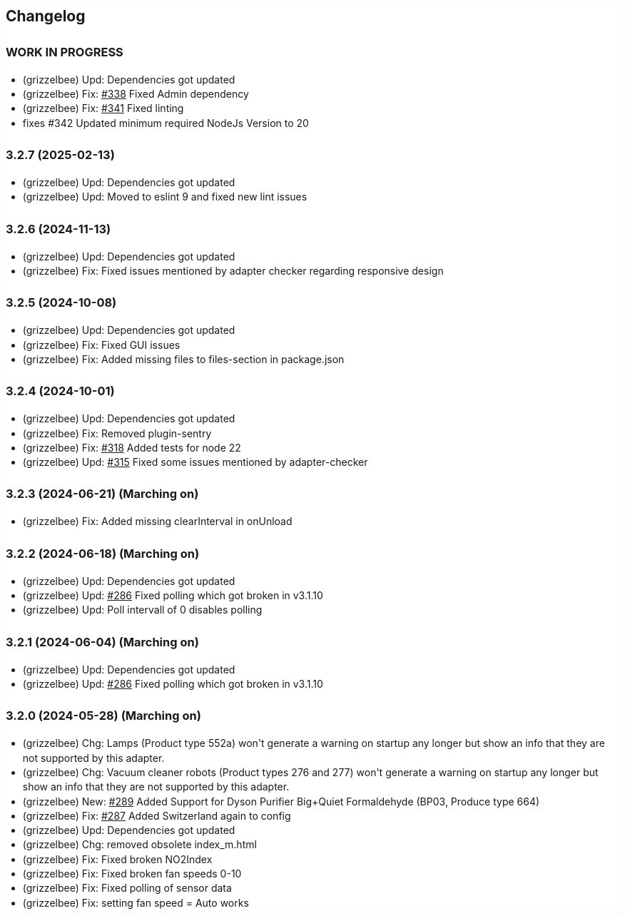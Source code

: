 ## Changelog
### **WORK IN PROGRESS**
- (grizzelbee) Upd: Dependencies got updated
- (grizzelbee) Fix: [#338](https://github.com/Grizzelbee/ioBroker.dysonairpurifier/issues/338) Fixed Admin dependency
- (grizzelbee) Fix: [#341](https://github.com/Grizzelbee/ioBroker.dysonairpurifier/issues/341) Fixed linting
- fixes #342 Updated minimum required NodeJs Version to 20

### 3.2.7 (2025-02-13)
- (grizzelbee) Upd: Dependencies got updated
- (grizzelbee) Upd: Moved to eslint 9 and fixed new lint issues

### 3.2.6 (2024-11-13)
- (grizzelbee) Upd: Dependencies got updated
- (grizzelbee) Fix: Fixed issues mentioned by adapter checker regarding responsive design

### 3.2.5 (2024-10-08) 
- (grizzelbee) Upd: Dependencies got updated
- (grizzelbee) Fix: Fixed GUI issues
- (grizzelbee) Fix: Added missing files to files-section in package.json

### 3.2.4 (2024-10-01)
- (grizzelbee) Upd: Dependencies got updated
- (grizzelbee) Fix: Removed plugin-sentry
- (grizzelbee) Fix: [#318](https://github.com/Grizzelbee/ioBroker.dysonairpurifier/issues/318) Added tests for node 22
- (grizzelbee) Upd: [#315](https://github.com/Grizzelbee/ioBroker.dysonairpurifier/issues/315) Fixed some issues mentioned by adapter-checker

### 3.2.3 (2024-06-21) (Marching on)
- (grizzelbee) Fix: Added missing clearInterval in onUnload

### 3.2.2 (2024-06-18) (Marching on)
- (grizzelbee) Upd: Dependencies got updated
- (grizzelbee) Upd: [#286](https://github.com/Grizzelbee/ioBroker.dysonairpurifier/issues/286) Fixed polling which got broken in v3.1.10
- (grizzelbee) Upd: Poll intervall of 0 disables polling

### 3.2.1 (2024-06-04) (Marching on)
- (grizzelbee) Upd: Dependencies got updated
- (grizzelbee) Upd: [#286](https://github.com/Grizzelbee/ioBroker.dysonairpurifier/issues/286) Fixed polling which got broken in v3.1.10

### 3.2.0 (2024-05-28) (Marching on)

- (grizzelbee) Chg: Lamps (Product type 552a) won't generate a warning on startup any longer but show an info that they are not supported by this adapter.
- (grizzelbee) Chg: Vacuum cleaner robots (Product types 276 and 277) won't generate a warning on startup any longer but show an info that they are not supported by this adapter.
- (grizzelbee) New: [#289](https://github.com/Grizzelbee/ioBroker.dysonairpurifier/issues/289) Added Support for Dyson Purifier Big+Quiet Formaldehyde (BP03, Produce type 664) 
- (grizzelbee) Fix: [#287](https://github.com/Grizzelbee/ioBroker.dysonairpurifier/issues/287) Added Switzerland again to config 
- (grizzelbee) Upd: Dependencies got updated
- (grizzelbee) Chg: removed obsolete index_m.html
- (grizzelbee) Fix: Fixed broken NO2Index
- (grizzelbee) Fix: Fixed broken fan speeds 0-10
- (grizzelbee) Fix: Fixed polling of sensor data
- (grizzelbee) Fix: setting fan speed = Auto works
